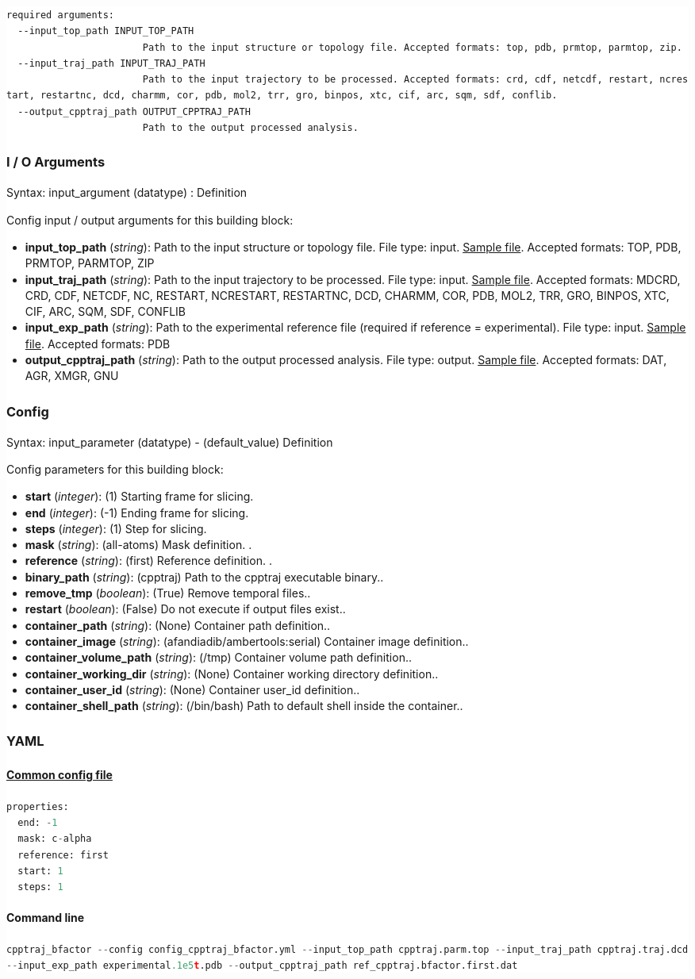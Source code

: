     required arguments:
      --input_top_path INPUT_TOP_PATH
                            Path to the input structure or topology file. Accepted formats: top, pdb, prmtop, parmtop, zip.
      --input_traj_path INPUT_TRAJ_PATH
                            Path to the input trajectory to be processed. Accepted formats: crd, cdf, netcdf, restart, ncrestart, restartnc, dcd, charmm, cor, pdb, mol2, trr, gro, binpos, xtc, cif, arc, sqm, sdf, conflib.
      --output_cpptraj_path OUTPUT_CPPTRAJ_PATH
                            Path to the output processed analysis.
### I / O Arguments
Syntax: input_argument (datatype) : Definition

Config input / output arguments for this building block:
* **input_top_path** (*string*): Path to the input structure or topology file. File type: input. [Sample file](https://github.com/bioexcel/biobb_analysis/raw/master/biobb_analysis/test/data/ambertools/cpptraj.parm.top). Accepted formats: TOP, PDB, PRMTOP, PARMTOP, ZIP
* **input_traj_path** (*string*): Path to the input trajectory to be processed. File type: input. [Sample file](https://github.com/bioexcel/biobb_analysis/raw/master/biobb_analysis/test/data/ambertools/cpptraj.traj.dcd). Accepted formats: MDCRD, CRD, CDF, NETCDF, NC, RESTART, NCRESTART, RESTARTNC, DCD, CHARMM, COR, PDB, MOL2, TRR, GRO, BINPOS, XTC, CIF, ARC, SQM, SDF, CONFLIB
* **input_exp_path** (*string*): Path to the experimental reference file (required if reference = experimental). File type: input. [Sample file](https://github.com/bioexcel/biobb_analysis/raw/master/biobb_analysis/test/data/ambertools/experimental.1e5t.pdb). Accepted formats: PDB
* **output_cpptraj_path** (*string*): Path to the output processed analysis. File type: output. [Sample file](https://github.com/bioexcel/biobb_analysis/raw/master/biobb_analysis/test/reference/ambertools/ref_cpptraj.bfactor.first.dat). Accepted formats: DAT, AGR, XMGR, GNU
### Config
Syntax: input_parameter (datatype) - (default_value) Definition

Config parameters for this building block:
* **start** (*integer*): (1) Starting frame for slicing.
* **end** (*integer*): (-1) Ending frame for slicing.
* **steps** (*integer*): (1) Step for slicing.
* **mask** (*string*): (all-atoms) Mask definition. .
* **reference** (*string*): (first) Reference definition. .
* **binary_path** (*string*): (cpptraj) Path to the cpptraj executable binary..
* **remove_tmp** (*boolean*): (True) Remove temporal files..
* **restart** (*boolean*): (False) Do not execute if output files exist..
* **container_path** (*string*): (None) Container path definition..
* **container_image** (*string*): (afandiadib/ambertools:serial) Container image definition..
* **container_volume_path** (*string*): (/tmp) Container volume path definition..
* **container_working_dir** (*string*): (None) Container working directory definition..
* **container_user_id** (*string*): (None) Container user_id definition..
* **container_shell_path** (*string*): (/bin/bash) Path to default shell inside the container..
### YAML
#### [Common config file](https://github.com/bioexcel/biobb_analysis/blob/master/biobb_analysis/test/data/config/config_cpptraj_bfactor.yml)
```python
properties:
  end: -1
  mask: c-alpha
  reference: first
  start: 1
  steps: 1

```
#### Command line
```python
cpptraj_bfactor --config config_cpptraj_bfactor.yml --input_top_path cpptraj.parm.top --input_traj_path cpptraj.traj.dcd --input_exp_path experimental.1e5t.pdb --output_cpptraj_path ref_cpptraj.bfactor.first.dat
```